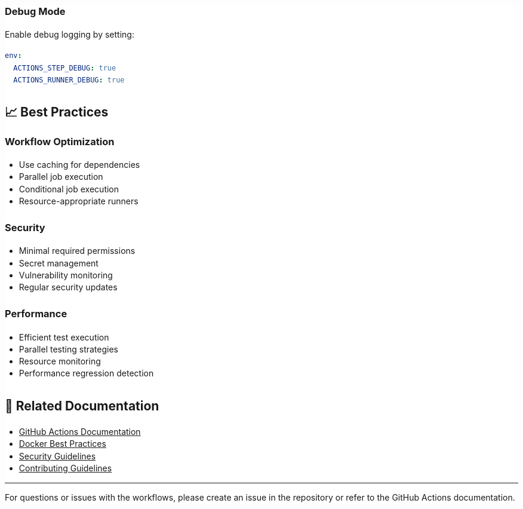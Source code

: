 ### Debug Mode
Enable debug logging by setting:
```yaml
env:
  ACTIONS_STEP_DEBUG: true
  ACTIONS_RUNNER_DEBUG: true
```

## 📈 Best Practices

### Workflow Optimization
- Use caching for dependencies
- Parallel job execution
- Conditional job execution
- Resource-appropriate runners

### Security
- Minimal required permissions
- Secret management
- Vulnerability monitoring
- Regular security updates

### Performance
- Efficient test execution
- Parallel testing strategies
- Resource monitoring
- Performance regression detection

## 🔗 Related Documentation

- [GitHub Actions Documentation](https://docs.github.com/en/actions)
- [Docker Best Practices](../README-Docker.md)
- [Security Guidelines](../SECURITY.md)
- [Contributing Guidelines](../CONTRIBUTING.md)

---

For questions or issues with the workflows, please create an issue in the repository or refer to the GitHub Actions documentation.

